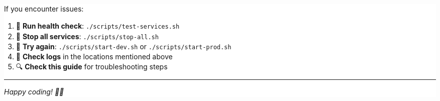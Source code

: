 If you encounter issues:

1. 🧪 **Run health check**: `./scripts/test-services.sh`
2. 🛑 **Stop all services**: `./scripts/stop-all.sh`  
3. 🔄 **Try again**: `./scripts/start-dev.sh` or `./scripts/start-prod.sh`
4. 📝 **Check logs** in the locations mentioned above
5. 🔍 **Check this guide** for troubleshooting steps

---

*Happy coding! 🚛✨*

